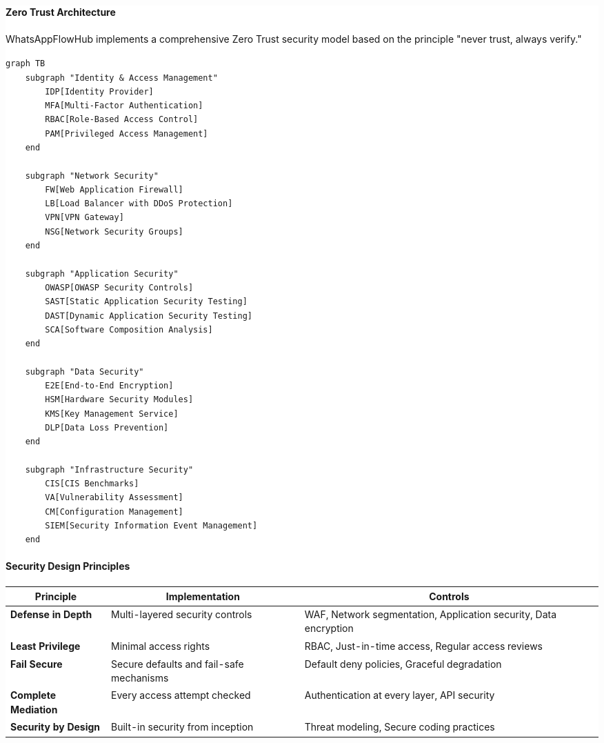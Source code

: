 #### Zero Trust Architecture

WhatsAppFlowHub implements a comprehensive Zero Trust security model based on the principle "never trust, always verify."

```mermaid
graph TB
    subgraph "Identity & Access Management"
        IDP[Identity Provider]
        MFA[Multi-Factor Authentication]
        RBAC[Role-Based Access Control]
        PAM[Privileged Access Management]
    end
    
    subgraph "Network Security"
        FW[Web Application Firewall]
        LB[Load Balancer with DDoS Protection]
        VPN[VPN Gateway]
        NSG[Network Security Groups]
    end
    
    subgraph "Application Security"
        OWASP[OWASP Security Controls]
        SAST[Static Application Security Testing]
        DAST[Dynamic Application Security Testing]
        SCA[Software Composition Analysis]
    end
    
    subgraph "Data Security"
        E2E[End-to-End Encryption]
        HSM[Hardware Security Modules]
        KMS[Key Management Service]
        DLP[Data Loss Prevention]
    end
    
    subgraph "Infrastructure Security"
        CIS[CIS Benchmarks]
        VA[Vulnerability Assessment]
        CM[Configuration Management]
        SIEM[Security Information Event Management]
    end
```

#### Security Design Principles

| Principle | Implementation | Controls |
|-----------|----------------|----------|
| **Defense in Depth** | Multi-layered security controls | WAF, Network segmentation, Application security, Data encryption |
| **Least Privilege** | Minimal access rights | RBAC, Just-in-time access, Regular access reviews |
| **Fail Secure** | Secure defaults and fail-safe mechanisms | Default deny policies, Graceful degradation |
| **Complete Mediation** | Every access attempt checked | Authentication at every layer, API security |
| **Security by Design** | Built-in security from inception | Threat modeling, Secure coding practices |
